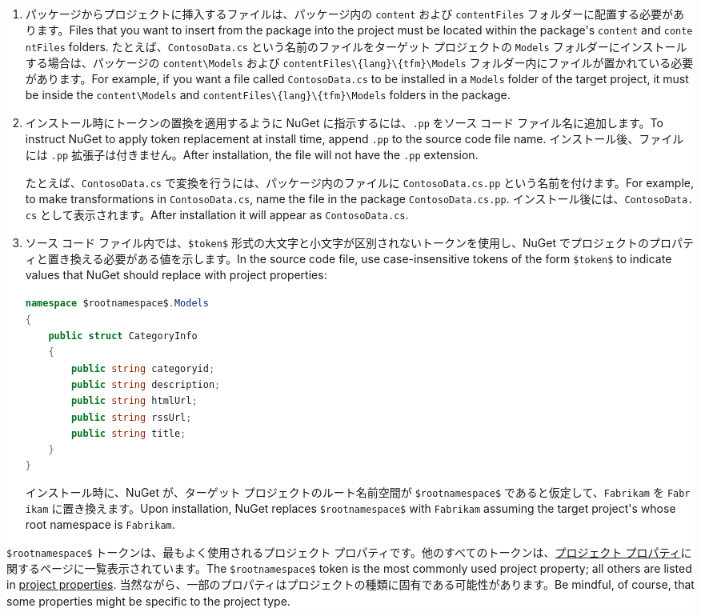 1. <span data-ttu-id="868b0-111">パッケージからプロジェクトに挿入するファイルは、パッケージ内の `content` および `contentFiles` フォルダーに配置する必要があります。</span><span class="sxs-lookup"><span data-stu-id="868b0-111">Files that you want to insert from the package into the project must be located within the package's `content` and `contentFiles` folders.</span></span> <span data-ttu-id="868b0-112">たとえば、`ContosoData.cs` という名前のファイルをターゲット プロジェクトの `Models` フォルダーにインストールする場合は、パッケージの `content\Models` および `contentFiles\{lang}\{tfm}\Models` フォルダー内にファイルが置かれている必要があります。</span><span class="sxs-lookup"><span data-stu-id="868b0-112">For example, if you want a file called `ContosoData.cs` to be installed in a `Models` folder of the target project, it must be inside the `content\Models` and `contentFiles\{lang}\{tfm}\Models` folders in the package.</span></span>

1. <span data-ttu-id="868b0-113">インストール時にトークンの置換を適用するように NuGet に指示するには、`.pp` をソース コード ファイル名に追加します。</span><span class="sxs-lookup"><span data-stu-id="868b0-113">To instruct NuGet to apply token replacement at install time, append `.pp` to the source code file name.</span></span> <span data-ttu-id="868b0-114">インストール後、ファイルには `.pp` 拡張子は付きません。</span><span class="sxs-lookup"><span data-stu-id="868b0-114">After installation, the file will not have the `.pp` extension.</span></span>

    <span data-ttu-id="868b0-115">たとえば、`ContosoData.cs` で変換を行うには、パッケージ内のファイルに `ContosoData.cs.pp` という名前を付けます。</span><span class="sxs-lookup"><span data-stu-id="868b0-115">For example, to make transformations in `ContosoData.cs`, name the file in the package `ContosoData.cs.pp`.</span></span> <span data-ttu-id="868b0-116">インストール後には、`ContosoData.cs` として表示されます。</span><span class="sxs-lookup"><span data-stu-id="868b0-116">After installation it will appear as `ContosoData.cs`.</span></span>

1. <span data-ttu-id="868b0-117">ソース コード ファイル内では、`$token$` 形式の大文字と小文字が区別されないトークンを使用し、NuGet でプロジェクトのプロパティと置き換える必要がある値を示します。</span><span class="sxs-lookup"><span data-stu-id="868b0-117">In the source code file, use case-insensitive tokens of the form `$token$` to indicate values that NuGet should replace with project properties:</span></span>

    ```cs
    namespace $rootnamespace$.Models
    {
        public struct CategoryInfo
        {
            public string categoryid;
            public string description;
            public string htmlUrl;
            public string rssUrl;
            public string title;
        }
    }
    ```

    <span data-ttu-id="868b0-118">インストール時に、NuGet が、ターゲット プロジェクトのルート名前空間が `$rootnamespace$` であると仮定して、`Fabrikam` を `Fabrikam` に置き換えます。</span><span class="sxs-lookup"><span data-stu-id="868b0-118">Upon installation, NuGet replaces `$rootnamespace$` with `Fabrikam` assuming the target project's whose root namespace is `Fabrikam`.</span></span>

<span data-ttu-id="868b0-119">`$rootnamespace$` トークンは、最もよく使用されるプロジェクト プロパティです。他のすべてのトークンは、[プロジェクト プロパティ](/dotnet/api/vslangproj.projectproperties?view=visualstudiosdk-2017&viewFallbackFrom=netframework-4.7)に関するページに一覧表示されています。</span><span class="sxs-lookup"><span data-stu-id="868b0-119">The `$rootnamespace$` token is the most commonly used project property; all others are listed in [project properties](/dotnet/api/vslangproj.projectproperties?view=visualstudiosdk-2017&viewFallbackFrom=netframework-4.7).</span></span> <span data-ttu-id="868b0-120">当然ながら、一部のプロパティはプロジェクトの種類に固有である可能性があります。</span><span class="sxs-lookup"><span data-stu-id="868b0-120">Be mindful, of course, that some properties might be specific to the project type.</span></span>
